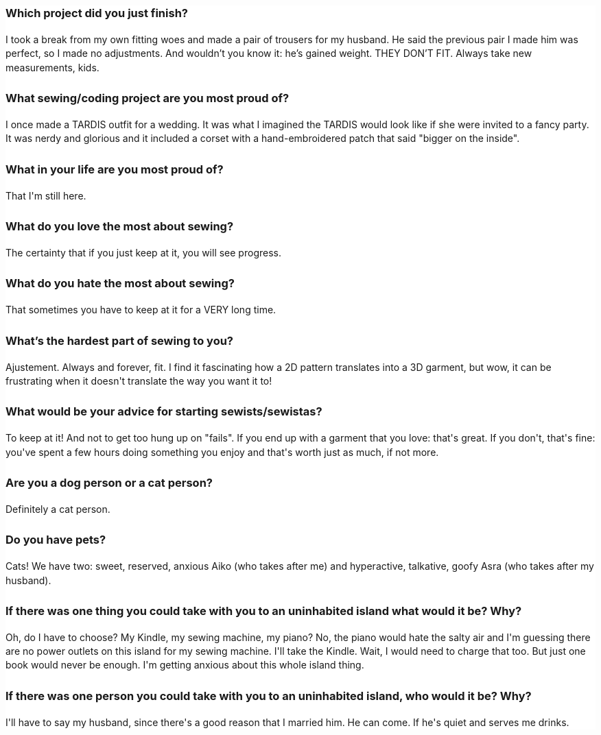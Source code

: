 ### Which project did you just finish?
I took a break from my own fitting woes and made a pair of trousers for my husband. He said the previous pair I made him was perfect, so I made no adjustments. And wouldn’t you know it: he’s gained weight. THEY DON’T FIT. Always take new measurements, kids.

### What sewing/coding project are you most proud of?
I once made a TARDIS outfit for a wedding. It was what I imagined the TARDIS would look like if she were invited to a fancy party. It was nerdy and glorious and it included a corset with a hand-embroidered patch that said "bigger on the inside".

### What in your life are you most proud of?
That I'm still here.

### What do you love the most about sewing?
The certainty that if you just keep at it, you will see progress.

### What do you hate the most about sewing?
That sometimes you have to keep at it for a VERY long time.

### What’s the hardest part of sewing to you?
Ajustement. Always and forever, fit. I find it fascinating how a 2D pattern translates into a 3D garment, but wow, it can be frustrating when it doesn't translate the way you want it to!

### What would be your advice for starting sewists/sewistas?
To keep at it! And not to get too hung up on "fails". If you end up with a garment that you love: that's great. If you don't, that's fine: you've spent a few hours doing something you enjoy and that's worth just as much, if not more.

### Are you a dog person or a cat person?
Definitely a cat person.

### Do you have pets?
Cats! We have two: sweet, reserved, anxious Aiko (who takes after me) and hyperactive, talkative, goofy Asra (who takes after my husband).

### If there was one thing you could take with you to an uninhabited island what would it be? Why?
Oh, do I have to choose? My Kindle, my sewing machine, my piano? No, the piano would hate the salty air and I'm guessing there are no power outlets on this island for my sewing machine. I'll take the Kindle. Wait, I would need to charge that too. But just one book would never be enough. I'm getting anxious about this whole island thing.

### If there was one person you could take with you to an uninhabited island, who would it be? Why?
I'll have to say my husband, since there's a good reason that I married him. He can come. If he's quiet and serves me drinks.
